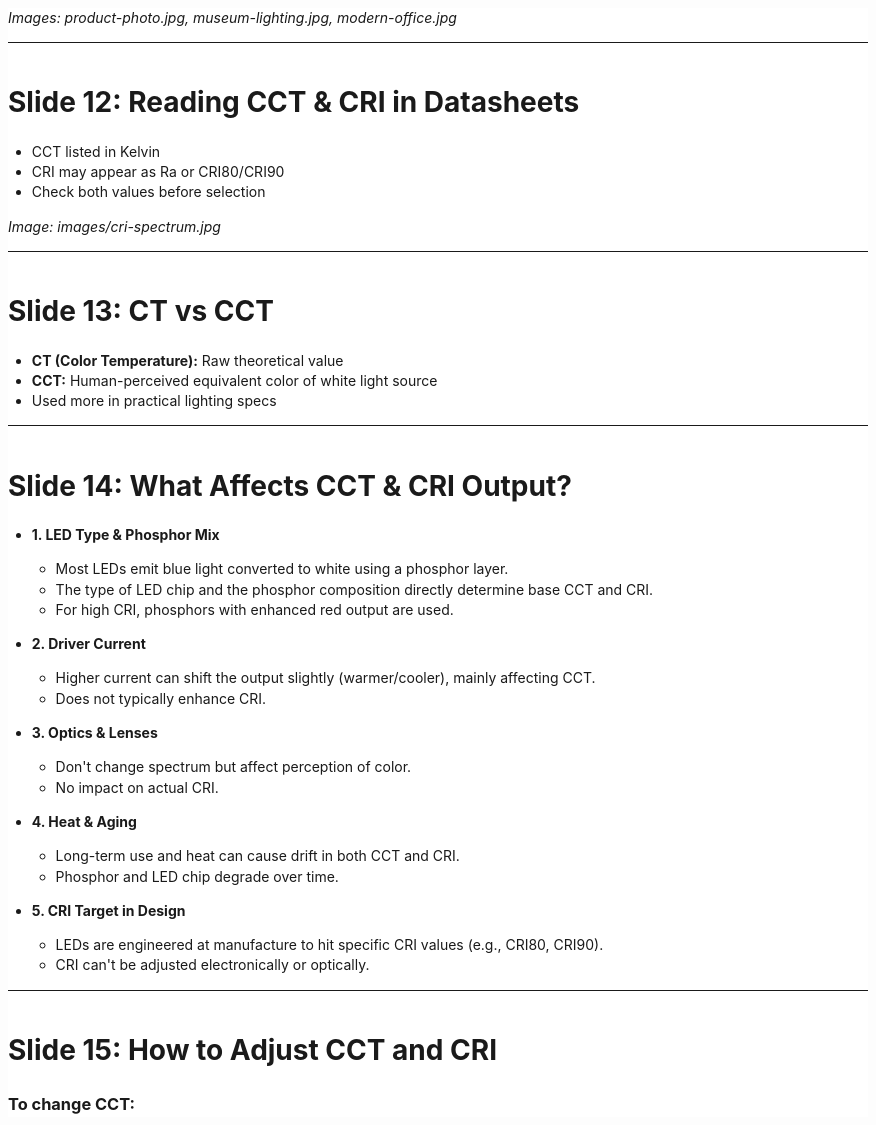 *Images: product-photo.jpg, museum-lighting.jpg, modern-office.jpg*

---

# Slide 12: Reading CCT & CRI in Datasheets

- CCT listed in Kelvin
- CRI may appear as Ra or CRI80/CRI90
- Check both values before selection

*Image: images/cri-spectrum.jpg*

---

# Slide 13: CT vs CCT

- **CT (Color Temperature):** Raw theoretical value
- **CCT:** Human-perceived equivalent color of white light source
- Used more in practical lighting specs

---

# Slide 14: What Affects CCT & CRI Output?

- **1. LED Type & Phosphor Mix**
  - Most LEDs emit blue light converted to white using a phosphor layer.
  - The type of LED chip and the phosphor composition directly determine base CCT and CRI.
  - For high CRI, phosphors with enhanced red output are used.

- **2. Driver Current**
  - Higher current can shift the output slightly (warmer/cooler), mainly affecting CCT.
  - Does not typically enhance CRI.

- **3. Optics & Lenses**
  - Don't change spectrum but affect perception of color.
  - No impact on actual CRI.

- **4. Heat & Aging**
  - Long-term use and heat can cause drift in both CCT and CRI.
  - Phosphor and LED chip degrade over time.

- **5. CRI Target in Design**
  - LEDs are engineered at manufacture to hit specific CRI values (e.g., CRI80, CRI90).
  - CRI can't be adjusted electronically or optically.

---

# Slide 15: How to Adjust CCT and CRI

### To change CCT:

